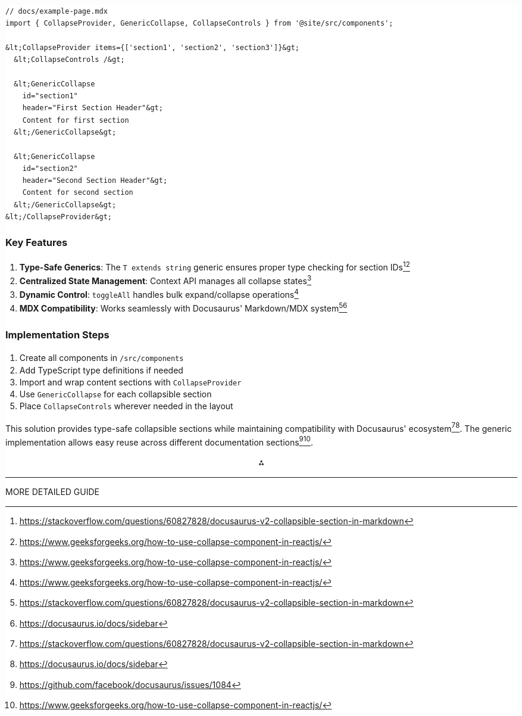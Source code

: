 ```mdx
// docs/example-page.mdx
import { CollapseProvider, GenericCollapse, CollapseControls } from '@site/src/components';

&lt;CollapseProvider items={['section1', 'section2', 'section3']}&gt;
  &lt;CollapseControls /&gt;

  &lt;GenericCollapse 
    id="section1"
    header="First Section Header"&gt;
    Content for first section
  &lt;/GenericCollapse&gt;

  &lt;GenericCollapse 
    id="section2"
    header="Second Section Header"&gt;
    Content for second section
  &lt;/GenericCollapse&gt;
&lt;/CollapseProvider&gt;
```


### Key Features

1. **Type-Safe Generics**: The `T extends string` generic ensures proper type checking for section IDs[^1][^4]
2. **Centralized State Management**: Context API manages all collapse states[^4]
3. **Dynamic Control**: `toggleAll` handles bulk expand/collapse operations[^4]
4. **MDX Compatibility**: Works seamlessly with Docusaurus' Markdown/MDX system[^1][^3]

### Implementation Steps

1. Create all components in `/src/components`
2. Add TypeScript type definitions if needed
3. Import and wrap content sections with `CollapseProvider`
4. Use `GenericCollapse` for each collapsible section
5. Place `CollapseControls` wherever needed in the layout

This solution provides type-safe collapsible sections while maintaining compatibility with Docusaurus' ecosystem[^1][^3]. The generic implementation allows easy reuse across different documentation sections[^2][^4].

<div style="text-align: center">⁂</div>

[^1]: https://stackoverflow.com/questions/60827828/docusaurus-v2-collapsible-section-in-markdown

[^2]: https://github.com/facebook/docusaurus/issues/1084

[^3]: https://docusaurus.io/docs/sidebar

[^4]: https://www.geeksforgeeks.org/how-to-use-collapse-component-in-reactjs/

[^5]: https://docusaurus.io/feature-requests/p/collapse-expand-all-sections-button-in-sidebar

[^6]: https://github.com/reactstrap/reactstrap/issues/556

[^7]: https://docusaurus.io/feature-requests/p/collapsible-admonitions

[^8]: https://app.renovatebot.com/package-diff?name=%40sanity%2Flocale-ko-kr\&from=1.1.11\&to=1.1.12



------

MORE DETAILED GUIDE 



[^2]: https://www.npmjs.com/package/react-collapsible
[^3]: https://github.com/facebook/docusaurus/issues/1084
[^4]: https://stackoverflow.com/questions/68676510/only-allow-one-react-accordion-to-be-expanded-at-once
[^5]: https://docusaurus.io/zh-CN/docs/3.0.1/markdown-features/react
[^6]: https://docusaurus.io/docs/sidebar
[^7]: https://www.totaltypescript.com/tips/use-generics-in-react-to-make-dynamic-and-flexible-components
[^8]: https://stackoverflow.com/questions/63098101/react-accordion-with-expand-all-and-collapse-all
[^9]: https://docusaurus.io/docs/markdown-features/react
[^10]: https://github.com/facebook/docusaurus/issues/7918
[^11]: https://stackoverflow.com/questions/78393218/how-to-programmatically-generate-a-collapsible-menu-with-react/78393270
[^12]: https://docusaurus.io/docs/markdown-features
[^13]: https://stackoverflow.com/questions/58831318/make-sidebar-not-collapsable-and-always-expanded-in-docusaurus-v2-classic-preset
[^14]: https://docusaurus.io/docs/sidebar/items
[^15]: https://docusaurus.io/feature-requests/p/collapsible-admonitions
[^16]: https://github.com/facebook/docusaurus/issues/2354
[^17]: https://docusaurus.io/docs/api/themes/configuration
[^18]: https://docusaurus.io/feature-requests/p/collapsible-parts-of-code-blocks
[^19]: https://docusaurus.io/docs/markdown-features
[^20]: https://dev.to/michaeljota/using-typescript-generics-with-your-react-components-4dde
[^21]: https://docusaurus.canny.io/feature-requests/p/collapse-expand-all-sections-button-in-sidebar
[^22]: https://docusaurus.io/feature-requests/p/collapse-expand-all-sections-button-in-sidebar
[^23]: https://www.youtube.com/watch?v=Hn7iDjbPtVY
[^24]: https://docusaurus.io/docs/3.3.2/api/plugins/@docusaurus/plugin-content-docs
[^25]: https://stackoverflow.com/questions/70401612/how-to-create-a-generic-collapsible-table-with-react-typescript
[^26]: https://docusaurus.io/docs/sidebar
[^27]: https://react-bootstrap.netlify.app/docs/components/accordion/
[^28]: https://ej2.syncfusion.com/react/documentation/accordion/expand-mode
[^29]: https://docusaurus.io/docs/2.x/markdown-features/react
[^30]: https://github.com/facebook/docusaurus/issues/4753
[^31]: https://react-spectrum.adobe.com/react-spectrum/Accordion.html
[^32]: https://github.com/facebook/docusaurus/discussions/10829
[^33]: https://www.npmjs.com/package/react-accessible-accordion
[^34]: https://stackoverflow.com/questions/62022266/how-do-i-embed-global-react-components-in-docusaurus-v2
